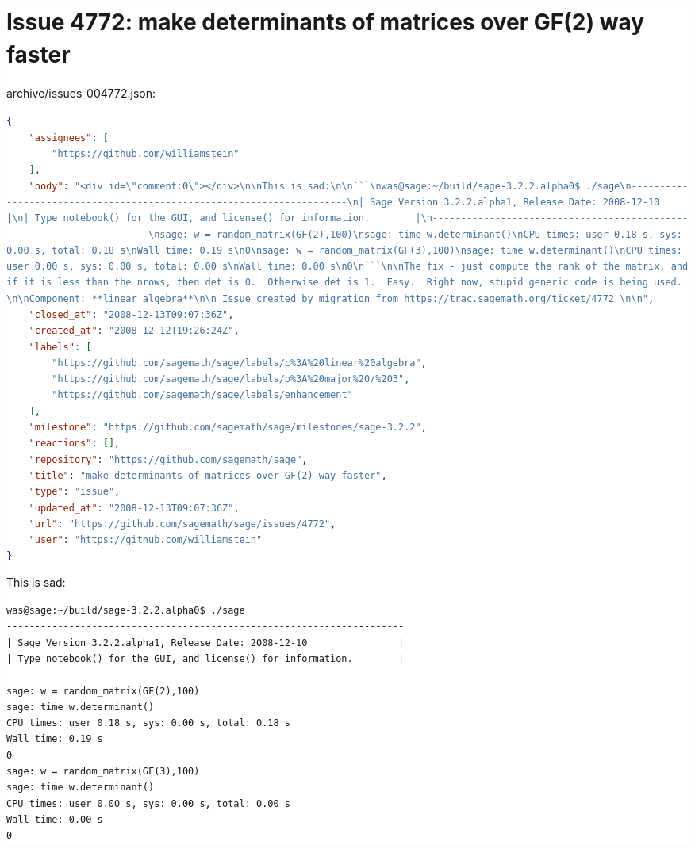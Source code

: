 # Issue 4772: make determinants of matrices over GF(2) way faster

archive/issues_004772.json:
```json
{
    "assignees": [
        "https://github.com/williamstein"
    ],
    "body": "<div id=\"comment:0\"></div>\n\nThis is sad:\n\n```\nwas@sage:~/build/sage-3.2.2.alpha0$ ./sage\n----------------------------------------------------------------------\n| Sage Version 3.2.2.alpha1, Release Date: 2008-12-10                |\n| Type notebook() for the GUI, and license() for information.        |\n----------------------------------------------------------------------\nsage: w = random_matrix(GF(2),100)\nsage: time w.determinant()\nCPU times: user 0.18 s, sys: 0.00 s, total: 0.18 s\nWall time: 0.19 s\n0\nsage: w = random_matrix(GF(3),100)\nsage: time w.determinant()\nCPU times: user 0.00 s, sys: 0.00 s, total: 0.00 s\nWall time: 0.00 s\n0\n```\n\nThe fix - just compute the rank of the matrix, and if it is less than the nrows, then det is 0.  Otherwise det is 1.  Easy.  Right now, stupid generic code is being used. \n\nComponent: **linear algebra**\n\n_Issue created by migration from https://trac.sagemath.org/ticket/4772_\n\n",
    "closed_at": "2008-12-13T09:07:36Z",
    "created_at": "2008-12-12T19:26:24Z",
    "labels": [
        "https://github.com/sagemath/sage/labels/c%3A%20linear%20algebra",
        "https://github.com/sagemath/sage/labels/p%3A%20major%20/%203",
        "https://github.com/sagemath/sage/labels/enhancement"
    ],
    "milestone": "https://github.com/sagemath/sage/milestones/sage-3.2.2",
    "reactions": [],
    "repository": "https://github.com/sagemath/sage",
    "title": "make determinants of matrices over GF(2) way faster",
    "type": "issue",
    "updated_at": "2008-12-13T09:07:36Z",
    "url": "https://github.com/sagemath/sage/issues/4772",
    "user": "https://github.com/williamstein"
}
```
<div id="comment:0"></div>

This is sad:

```
was@sage:~/build/sage-3.2.2.alpha0$ ./sage
----------------------------------------------------------------------
| Sage Version 3.2.2.alpha1, Release Date: 2008-12-10                |
| Type notebook() for the GUI, and license() for information.        |
----------------------------------------------------------------------
sage: w = random_matrix(GF(2),100)
sage: time w.determinant()
CPU times: user 0.18 s, sys: 0.00 s, total: 0.18 s
Wall time: 0.19 s
0
sage: w = random_matrix(GF(3),100)
sage: time w.determinant()
CPU times: user 0.00 s, sys: 0.00 s, total: 0.00 s
Wall time: 0.00 s
0
```
